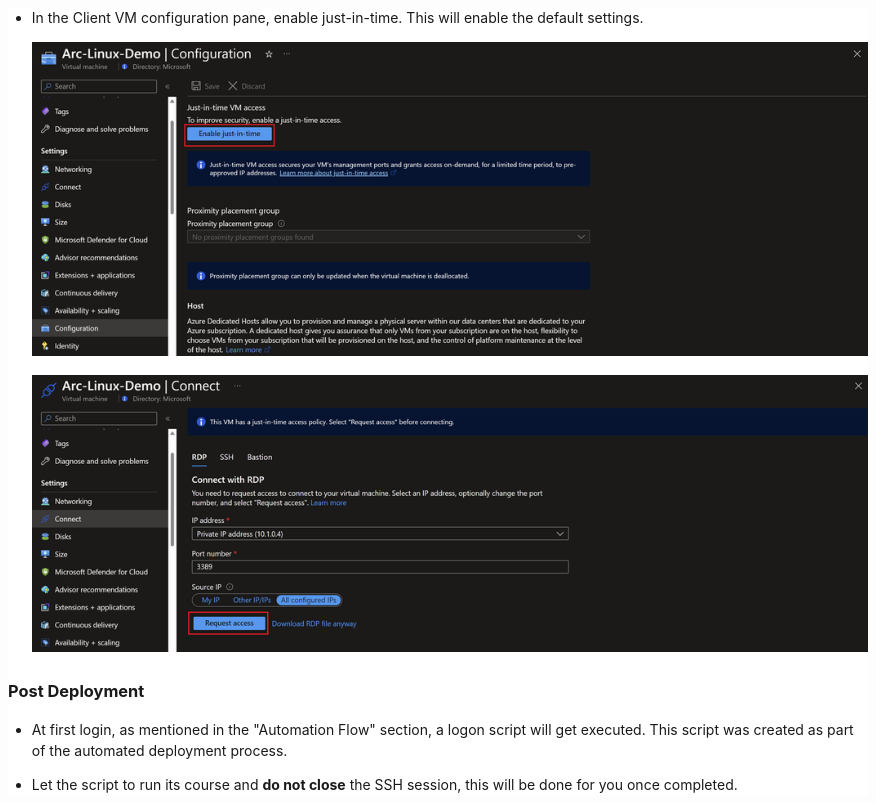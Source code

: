 - In the Client VM configuration pane, enable just-in-time. This will enable the default settings.

  ![Screenshot showing the Microsoft Defender for cloud portal, allowing SSH on the client VM](./11.png)

  ![Screenshot showing connecting to the VM using JIT](./12.png)

### Post Deployment

- At first login, as mentioned in the "Automation Flow" section, a logon script will get executed. This script was created as part of the automated deployment process.

- Let the script to run its course and **do not close** the SSH session, this will be done for you once completed.

